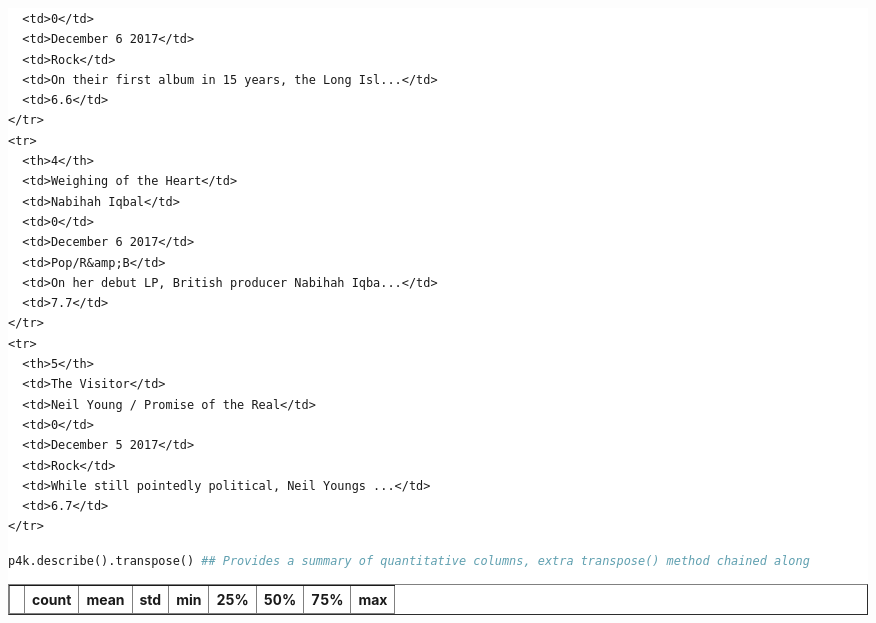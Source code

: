       <td>0</td>
      <td>December 6 2017</td>
      <td>Rock</td>
      <td>On their first album in 15 years, the Long Isl...</td>
      <td>6.6</td>
    </tr>
    <tr>
      <th>4</th>
      <td>Weighing of the Heart</td>
      <td>Nabihah Iqbal</td>
      <td>0</td>
      <td>December 6 2017</td>
      <td>Pop/R&amp;B</td>
      <td>On her debut LP, British producer Nabihah Iqba...</td>
      <td>7.7</td>
    </tr>
    <tr>
      <th>5</th>
      <td>The Visitor</td>
      <td>Neil Young / Promise of the Real</td>
      <td>0</td>
      <td>December 5 2017</td>
      <td>Rock</td>
      <td>While still pointedly political, Neil Youngs ...</td>
      <td>6.7</td>
    </tr>
  </tbody>
</table>
</div>




```python
p4k.describe().transpose() ## Provides a summary of quantitative columns, extra transpose() method chained along
```




<div>
<style scoped>
    .dataframe tbody tr th:only-of-type {
        vertical-align: middle;
    }

    .dataframe tbody tr th {
        vertical-align: top;
    }

    .dataframe thead th {
        text-align: right;
    }
</style>
<table border="1" class="dataframe">
  <thead>
    <tr style="text-align: right;">
      <th></th>
      <th>count</th>
      <th>mean</th>
      <th>std</th>
      <th>min</th>
      <th>25%</th>
      <th>50%</th>
      <th>75%</th>
      <th>max</th>
    </tr>